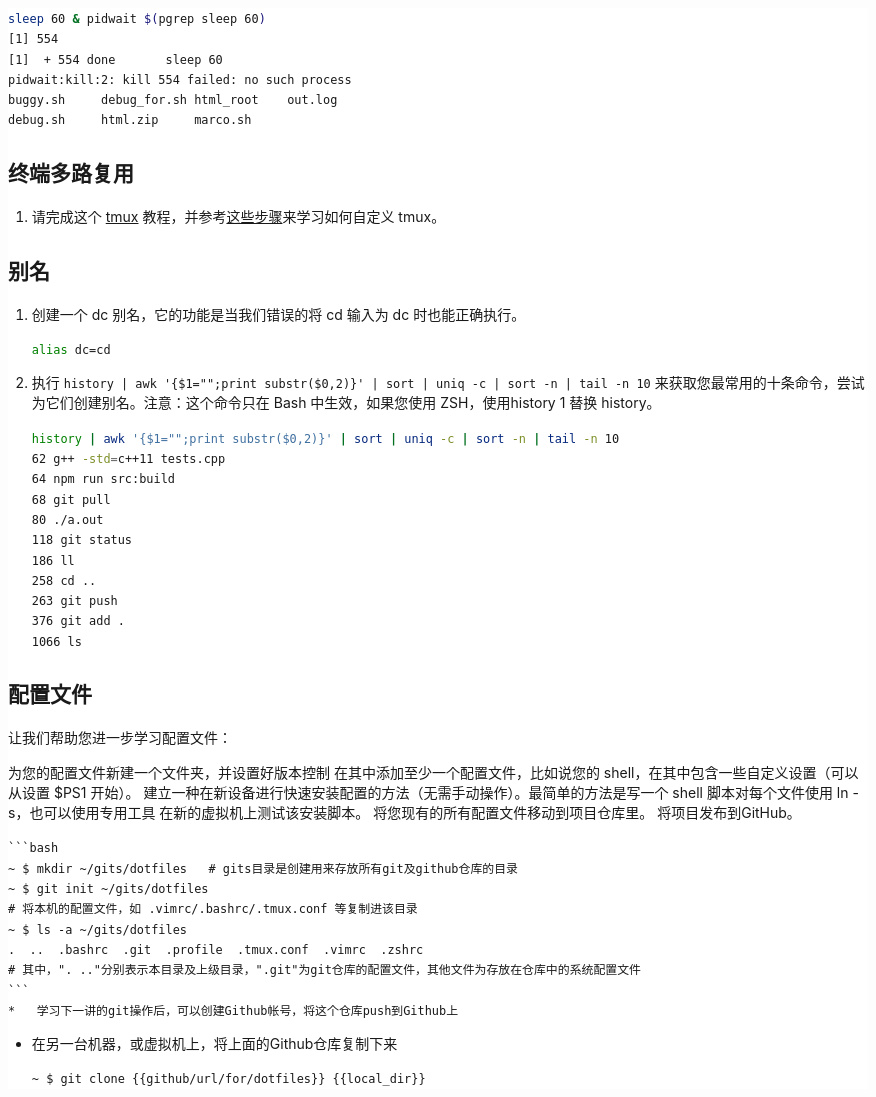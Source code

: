   ```bash
   sleep 60 & pidwait $(pgrep sleep 60)
   [1] 554
   [1]  + 554 done       sleep 60
   pidwait:kill:2: kill 554 failed: no such process
   buggy.sh     debug_for.sh html_root    out.log
   debug.sh     html.zip     marco.sh
   ``` 

## 终端多路复用
1. 请完成这个 [tmux](https://www.hamvocke.com/blog/a-quick-and-easy-guide-to-tmux/) 教程，并参考[这些步骤](https://www.hamvocke.com/blog/a-guide-to-customizing-your-tmux-conf/)来学习如何自定义 tmux。

## 别名
1. 创建一个 dc 别名，它的功能是当我们错误的将 cd 输入为 dc 时也能正确执行。
   ```bash
   alias dc=cd
   ```
2. 执行 `history | awk '{$1="";print substr($0,2)}' | sort | uniq -c | sort -n | tail -n 10` 来获取您最常用的十条命令，尝试为它们创建别名。注意：这个命令只在 Bash 中生效，如果您使用 ZSH，使用history 1 替换 history。
   ```bash
   history | awk '{$1="";print substr($0,2)}' | sort | uniq -c | sort -n | tail -n 10
   62 g++ -std=c++11 tests.cpp
   64 npm run src:build
   68 git pull
   80 ./a.out
   118 git status
   186 ll
   258 cd ..
   263 git push
   376 git add .
   1066 ls
   ```

## 配置文件
让我们帮助您进一步学习配置文件：

为您的配置文件新建一个文件夹，并设置好版本控制
在其中添加至少一个配置文件，比如说您的 shell，在其中包含一些自定义设置（可以从设置 $PS1 开始）。
建立一种在新设备进行快速安装配置的方法（无需手动操作）。最简单的方法是写一个 shell 脚本对每个文件使用 ln -s，也可以使用专用工具
在新的虚拟机上测试该安装脚本。
将您现有的所有配置文件移动到项目仓库里。
将项目发布到GitHub。

    ```bash
    ~ $ mkdir ~/gits/dotfiles   # gits目录是创建用来存放所有git及github仓库的目录
    ~ $ git init ~/gits/dotfiles
    # 将本机的配置文件，如 .vimrc/.bashrc/.tmux.conf 等复制进该目录
    ~ $ ls -a ~/gits/dotfiles
    .  ..  .bashrc  .git  .profile  .tmux.conf  .vimrc  .zshrc                      
    # 其中，". .."分别表示本目录及上级目录，".git"为git仓库的配置文件，其他文件为存放在仓库中的系统配置文件
    ```
    *   学习下一讲的git操作后，可以创建Github帐号，将这个仓库push到Github上
*   在另一台机器，或虚拟机上，将上面的Github仓库复制下来
    ```bash
    ~ $ git clone {{github/url/for/dotfiles}} {{local_dir}}
